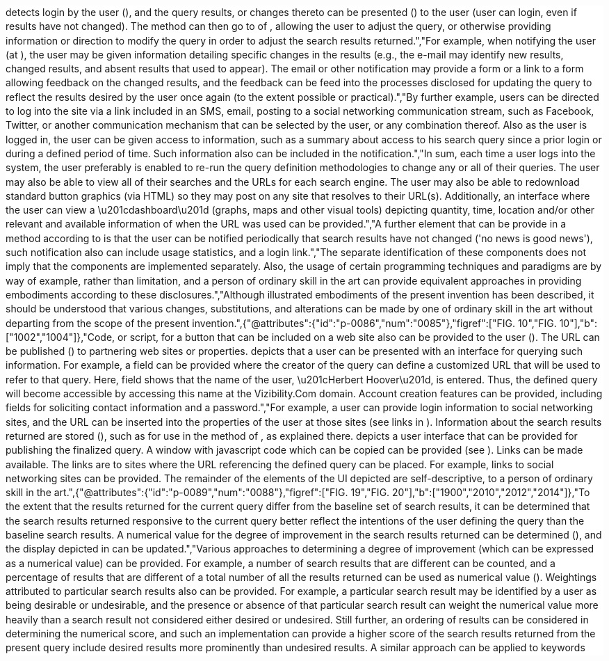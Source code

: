 detects login by the user (), and the query results, or changes thereto can be presented () to the user (user can login, even if results have not changed). The method can then go to  of , allowing the user to adjust the query, or otherwise providing information or direction to modify the query in order to adjust the search results returned.","For example, when notifying the user (at ), the user may be given information detailing specific changes in the results (e.g., the e-mail may identify new results, changed results, and absent results that used to appear). The email or other notification may provide a form or a link to a form allowing feedback on the changed results, and the feedback can be feed into the processes disclosed for updating the query to reflect the results desired by the user once again (to the extent possible or practical).","By further example, users can be directed to log into the site via a link included in an SMS, email, posting to a social networking communication stream, such as Facebook, Twitter, or another communication mechanism that can be selected by the user, or any combination thereof. Also as the user is logged in, the user can be given access to information, such as a summary about access to his search query since a prior login or during a defined period of time. Such information also can be included in the notification.","In sum, each time a user logs into the system, the user preferably is enabled to re-run the query definition methodologies to change any or all of their queries. The user may also be able to view all of their searches and the URLs for each search engine. The user may also be able to redownload standard button graphics (via HTML) so they may post on any site that resolves to their URL(s). Additionally, an interface where the user can view a \u201cdashboard\u201d (graphs, maps and other visual tools) depicting quantity, time, location and\/or other relevant and available information of when the URL was used can be provided.","A further element that can be provide in a method according to  is that the user can be notified periodically that search results have not changed ('no news is good news'), such notification also can include usage statistics, and a login link.","The separate identification of these components does not imply that the components are implemented separately. Also, the usage of certain programming techniques and paradigms are by way of example, rather than limitation, and a person of ordinary skill in the art can provide equivalent approaches in providing embodiments according to these disclosures.","Although illustrated embodiments of the present invention has been described, it should be understood that various changes, substitutions, and alterations can be made by one of ordinary skill in the art without departing from the scope of the present invention.",{"@attributes":{"id":"p-0086","num":"0085"},"figref":["FIG. 10","FIG. 10"],"b":["1002","1004"]},"Code, or script, for a button that can be included on a web site also can be provided to the user (). The URL can be published () to partnering web sites or properties.  depicts that a user can be presented with an interface for querying such information. For example, a field  can be provided where the creator of the query can define a customized URL that will be used to refer to that query. Here, field  shows that the name of the user, \u201cHerbert Hoover\u201d, is entered. Thus, the defined query will become accessible by accessing this name at the Vizibility.Com domain. Account creation features  can be provided, including fields for soliciting contact information and a password.","For example, a user can provide login information to social networking sites, and the URL can be inserted into the properties of the user at those sites (see links  in ). Information about the search results returned are stored (), such as for use in the method of , as explained there.  depicts a user interface that can be provided for publishing the finalized query. A window  with javascript code which can be copied can be provided (see ). Links  can be made available. The links are to sites where the URL referencing the defined query can be placed. For example, links to social networking sites can be provided. The remainder of the elements of the UI depicted are self-descriptive, to a person of ordinary skill in the art.",{"@attributes":{"id":"p-0089","num":"0088"},"figref":["FIG. 19","FIG. 20"],"b":["1900","2010","2012","2014"]},"To the extent that the results returned for the current query differ from the baseline set of search results, it can be determined that the search results returned responsive to the current query better reflect the intentions of the user defining the query than the baseline search results. A numerical value for the degree of improvement in the search results returned can be determined (), and the display depicted in  can be updated.","Various approaches to determining a degree of improvement (which can be expressed as a numerical value) can be provided. For example, a number of search results that are different can be counted, and a percentage of results that are different of a total number of all the results returned can be used as numerical value (). Weightings attributed to particular search results also can be provided. For example, a particular search result may be identified by a user as being desirable or undesirable, and the presence or absence of that particular search result can weight the numerical value  more heavily than a search result not considered either desired or undesired. Still further, an ordering of results can be considered in determining the numerical score, and such an implementation can provide a higher score of the search results returned from the present query include desired results more prominently than undesired results. A similar approach can be applied to keywords